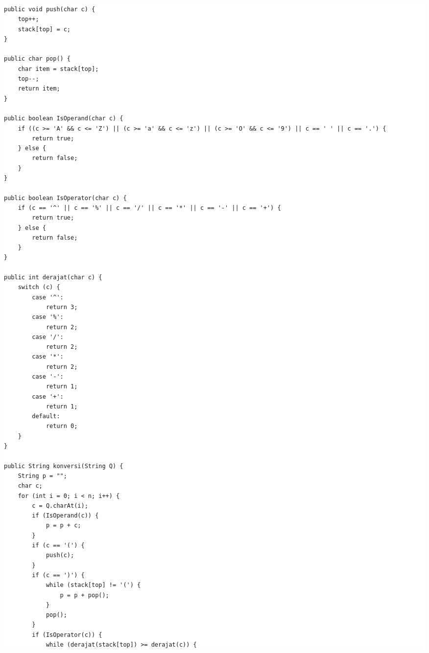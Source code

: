     public void push(char c) {
        top++;
        stack[top] = c;
    }

    public char pop() {
        char item = stack[top];
        top--;
        return item;
    }

    public boolean IsOperand(char c) {
        if ((c >= 'A' && c <= 'Z') || (c >= 'a' && c <= 'z') || (c >= 'O' && c <= '9') || c == ' ' || c == '.') {
            return true;
        } else {
            return false;
        }
    }

    public boolean IsOperator(char c) {
        if (c == '^' || c == '%' || c == '/' || c == '*' || c == '-' || c == '+') {
            return true;
        } else {
            return false;
        }
    }

    public int derajat(char c) {
        switch (c) {
            case '^':
                return 3;
            case '%':
                return 2;
            case '/':
                return 2;
            case '*':
                return 2;
            case '-':
                return 1;
            case '+':
                return 1;
            default:
                return 0;
        }
    }

    public String konversi(String Q) {
        String p = "";
        char c;
        for (int i = 0; i < n; i++) {
            c = Q.charAt(i);
            if (IsOperand(c)) {
                p = p + c;
            }
            if (c == '(') {
                push(c);
            }
            if (c == ')') {
                while (stack[top] != '(') {
                    p = p + pop();
                }
                pop();
            }
            if (IsOperator(c)) {
                while (derajat(stack[top]) >= derajat(c)) {